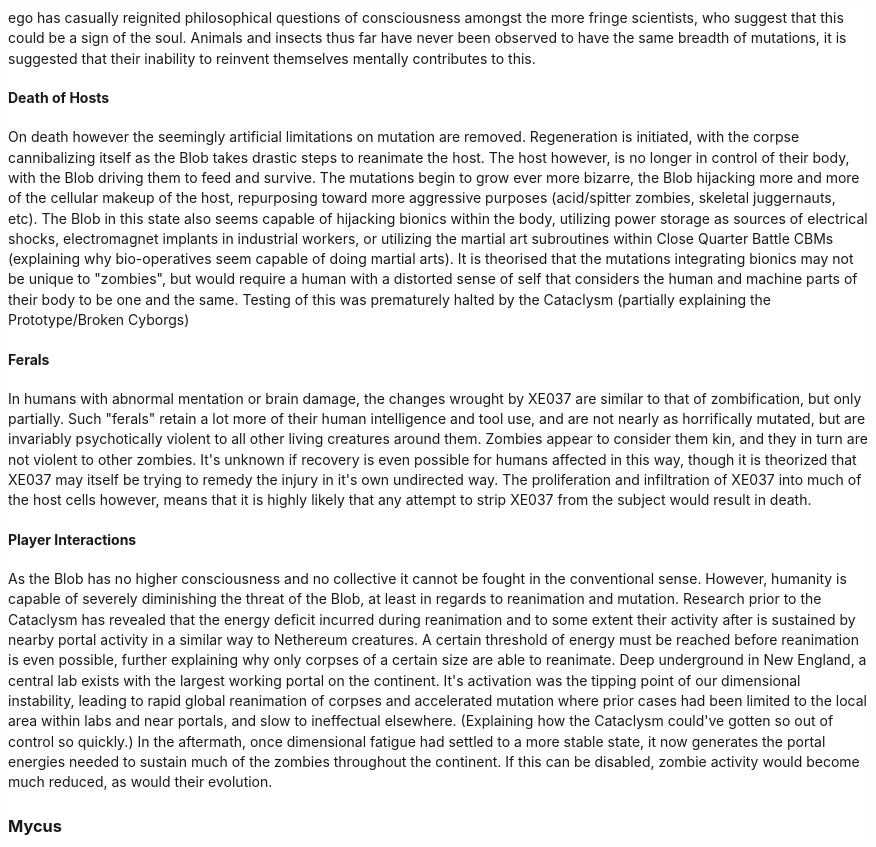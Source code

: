 ego has casually reignited philosophical questions of consciousness amongst the more fringe
scientists, who suggest that this could be a sign of the soul. Animals and insects thus far have
never been observed to have the same breadth of mutations, it is suggested that their inability to
reinvent themselves mentally contributes to this.

#### Death of Hosts

On death however the seemingly artificial limitations on mutation are removed. Regeneration is
initiated, with the corpse cannibalizing itself as the Blob takes drastic steps to reanimate the
host. The host however, is no longer in control of their body, with the Blob driving them to feed
and survive. The mutations begin to grow ever more bizarre, the Blob hijacking more and more of the
cellular makeup of the host, repurposing toward more aggressive purposes (acid/spitter zombies,
skeletal juggernauts, etc). The Blob in this state also seems capable of hijacking bionics within
the body, utilizing power storage as sources of electrical shocks, electromagnet implants in
industrial workers, or utilizing the martial art subroutines within Close Quarter Battle CBMs
(explaining why bio-operatives seem capable of doing martial arts). It is theorised that the
mutations integrating bionics may not be unique to "zombies", but would require a human with a
distorted sense of self that considers the human and machine parts of their body to be one and the
same. Testing of this was prematurely halted by the Cataclysm (partially explaining the
Prototype/Broken Cyborgs)

#### Ferals

In humans with abnormal mentation or brain damage, the changes wrought by XE037 are similar to that
of zombification, but only partially. Such "ferals" retain a lot more of their human intelligence
and tool use, and are not nearly as horrifically mutated, but are invariably psychotically violent
to all other living creatures around them. Zombies appear to consider them kin, and they in turn are
not violent to other zombies. It's unknown if recovery is even possible for humans affected in this
way, though it is theorized that XE037 may itself be trying to remedy the injury in it's own
undirected way. The proliferation and infiltration of XE037 into much of the host cells however,
means that it is highly likely that any attempt to strip XE037 from the subject would result in
death.

#### Player Interactions

As the Blob has no higher consciousness and no collective it cannot be fought in the conventional
sense. However, humanity is capable of severely diminishing the threat of the Blob, at least in
regards to reanimation and mutation. Research prior to the Cataclysm has revealed that the energy
deficit incurred during reanimation and to some extent their activity after is sustained by nearby
portal activity in a similar way to Nethereum creatures. A certain threshold of energy must be
reached before reanimation is even possible, further explaining why only corpses of a certain size
are able to reanimate. Deep underground in New England, a central lab exists with the largest
working portal on the continent. It's activation was the tipping point of our dimensional
instability, leading to rapid global reanimation of corpses and accelerated mutation where prior
cases had been limited to the local area within labs and near portals, and slow to ineffectual
elsewhere. (Explaining how the Cataclysm could've gotten so out of control so quickly.) In the
aftermath, once dimensional fatigue had settled to a more stable state, it now generates the portal
energies needed to sustain much of the zombies throughout the continent. If this can be disabled,
zombie activity would become much reduced, as would their evolution.

### Mycus
